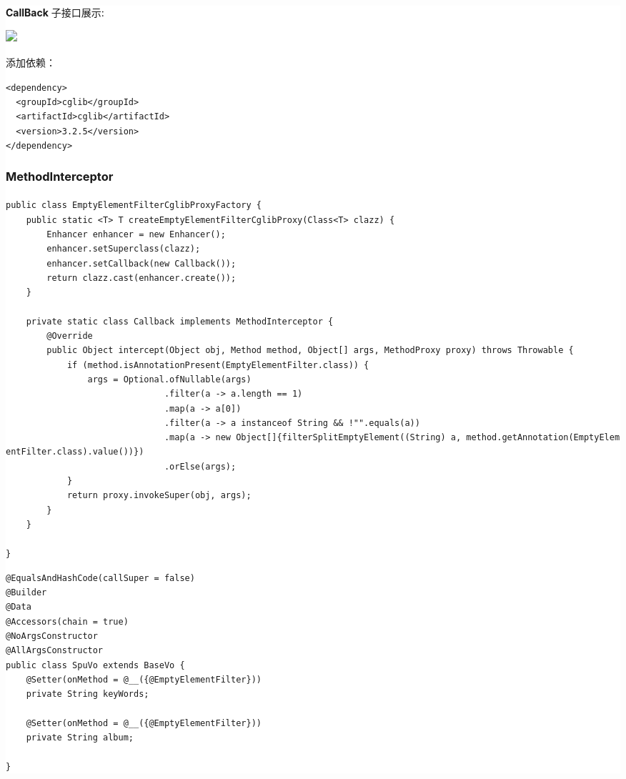**CallBack** 子接口展示:

![](https://oldcdn.yangbingdong.com/img/spring-aop-and-dynamic-proxy/cglib-callback.png)

添加依赖：

```
<dependency>
  <groupId>cglib</groupId>
  <artifactId>cglib</artifactId>
  <version>3.2.5</version>
</dependency>
```



### MethodInterceptor

```
public class EmptyElementFilterCglibProxyFactory {
	public static <T> T createEmptyElementFilterCglibProxy(Class<T> clazz) {
		Enhancer enhancer = new Enhancer();
		enhancer.setSuperclass(clazz);
		enhancer.setCallback(new Callback());
		return clazz.cast(enhancer.create());
	}

	private static class Callback implements MethodInterceptor {
		@Override
		public Object intercept(Object obj, Method method, Object[] args, MethodProxy proxy) throws Throwable {
			if (method.isAnnotationPresent(EmptyElementFilter.class)) {
				args = Optional.ofNullable(args)
							   .filter(a -> a.length == 1)
							   .map(a -> a[0])
							   .filter(a -> a instanceof String && !"".equals(a))
							   .map(a -> new Object[]{filterSplitEmptyElement((String) a, method.getAnnotation(EmptyElementFilter.class).value())})
							   .orElse(args);
			}
			return proxy.invokeSuper(obj, args);
		}
	}

}
```

```
@EqualsAndHashCode(callSuper = false)
@Builder
@Data
@Accessors(chain = true)
@NoArgsConstructor
@AllArgsConstructor
public class SpuVo extends BaseVo {
	@Setter(onMethod = @__({@EmptyElementFilter}))
	private String keyWords;

	@Setter(onMethod = @__({@EmptyElementFilter}))
	private String album;

}
```

